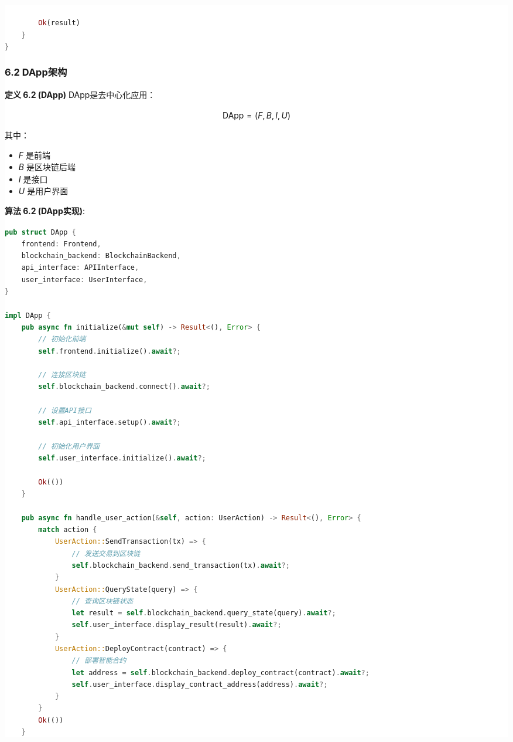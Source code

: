 ```rust
        
        Ok(result)
    }
}
```

### 6.2 DApp架构

**定义 6.2 (DApp)**
DApp是去中心化应用：

$$\text{DApp} = (F, B, I, U)$$

其中：

- $F$ 是前端
- $B$ 是区块链后端
- $I$ 是接口
- $U$ 是用户界面

**算法 6.2 (DApp实现)**:

```rust
pub struct DApp {
    frontend: Frontend,
    blockchain_backend: BlockchainBackend,
    api_interface: APIInterface,
    user_interface: UserInterface,
}

impl DApp {
    pub async fn initialize(&mut self) -> Result<(), Error> {
        // 初始化前端
        self.frontend.initialize().await?;
        
        // 连接区块链
        self.blockchain_backend.connect().await?;
        
        // 设置API接口
        self.api_interface.setup().await?;
        
        // 初始化用户界面
        self.user_interface.initialize().await?;
        
        Ok(())
    }
    
    pub async fn handle_user_action(&self, action: UserAction) -> Result<(), Error> {
        match action {
            UserAction::SendTransaction(tx) => {
                // 发送交易到区块链
                self.blockchain_backend.send_transaction(tx).await?;
            }
            UserAction::QueryState(query) => {
                // 查询区块链状态
                let result = self.blockchain_backend.query_state(query).await?;
                self.user_interface.display_result(result).await?;
            }
            UserAction::DeployContract(contract) => {
                // 部署智能合约
                let address = self.blockchain_backend.deploy_contract(contract).await?;
                self.user_interface.display_contract_address(address).await?;
            }
        }
        Ok(())
    }
```